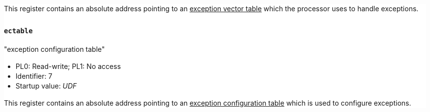 This register contains an absolute address pointing to an
[exception vector table][evt] which the
processor uses to handle exceptions.

### `ectable`

"exception configuration table"

  * PL0: Read-write; PL1: No access
  * Identifier: 7
  * Startup value: *UDF*

This register contains an absolute address pointing to an
[exception configuration table][ect]
which is used to configure exceptions.

[register_use]: #register-use
[ldm]: ./instructions.md#ldm-dreg-aimm22
[stm]: ./instructions.md#stm-dimm22-areg
[cpu_flags]: #cpu-flags
[eret]: ./instructions.md#eret
[flags]: #flags
[exception_info]: ./exceptions.md#exception-information
[evt]: ./exceptions.md#exception-vector-table
[ect]: ./exceptions.md#exception-configuration-table
